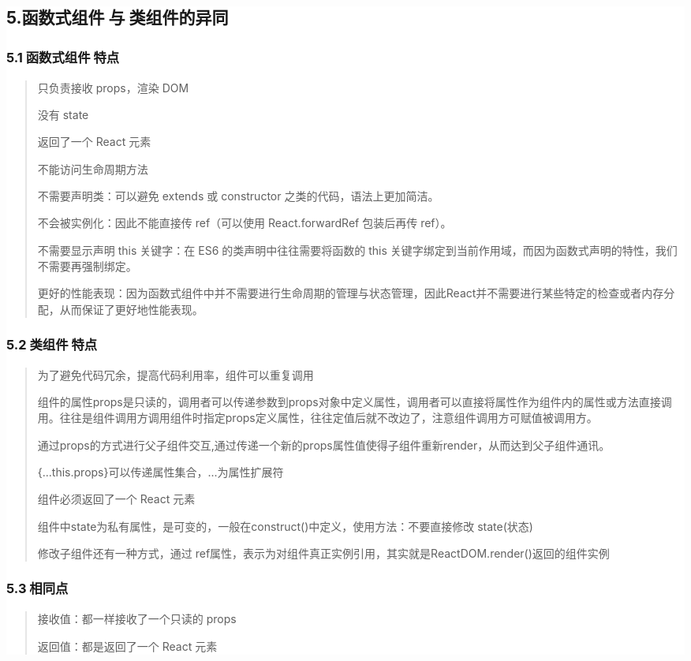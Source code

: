

## 5.函数式组件 与 类组件的异同

### 5.1 函数式组件 特点

> 只负责接收 props，渲染 DOM
>
> 没有 state
>
> 返回了一个 React 元素
>
> 不能访问生命周期方法
>
> 不需要声明类：可以避免 extends 或 constructor 之类的代码，语法上更加简洁。
>
> 不会被实例化：因此不能直接传 ref（可以使用 React.forwardRef 包装后再传 ref）。
>
> 不需要显示声明 this 关键字：在 ES6 的类声明中往往需要将函数的 this 关键字绑定到当前作用域，而因为函数式声明的特性，我们不需要再强制绑定。
>
> 更好的性能表现：因为函数式组件中并不需要进行生命周期的管理与状态管理，因此React并不需要进行某些特定的检查或者内存分配，从而保证了更好地性能表现。



### 5.2 类组件 特点

> 为了避免代码冗余，提高代码利用率，组件可以重复调用
>
> 组件的属性props是只读的，调用者可以传递参数到props对象中定义属性，调用者可以直接将属性作为组件内的属性或方法直接调用。往往是组件调用方调用组件时指定props定义属性，往往定值后就不改边了，注意组件调用方可赋值被调用方。
>
> 通过props的方式进行父子组件交互,通过传递一个新的props属性值使得子组件重新render，从而达到父子组件通讯。
>
> {...this.props}可以传递属性集合，...为属性扩展符
>
> 组件必须返回了一个 React 元素
>
> 组件中state为私有属性，是可变的，一般在construct()中定义，使用方法：不要直接修改 state(状态)
>
> 修改子组件还有一种方式，通过 ref属性，表示为对组件真正实例引用，其实就是ReactDOM.render()返回的组件实例



### 5.3 相同点

> 接收值：都一样接收了一个只读的 props
>
> 返回值：都是返回了一个 React 元素